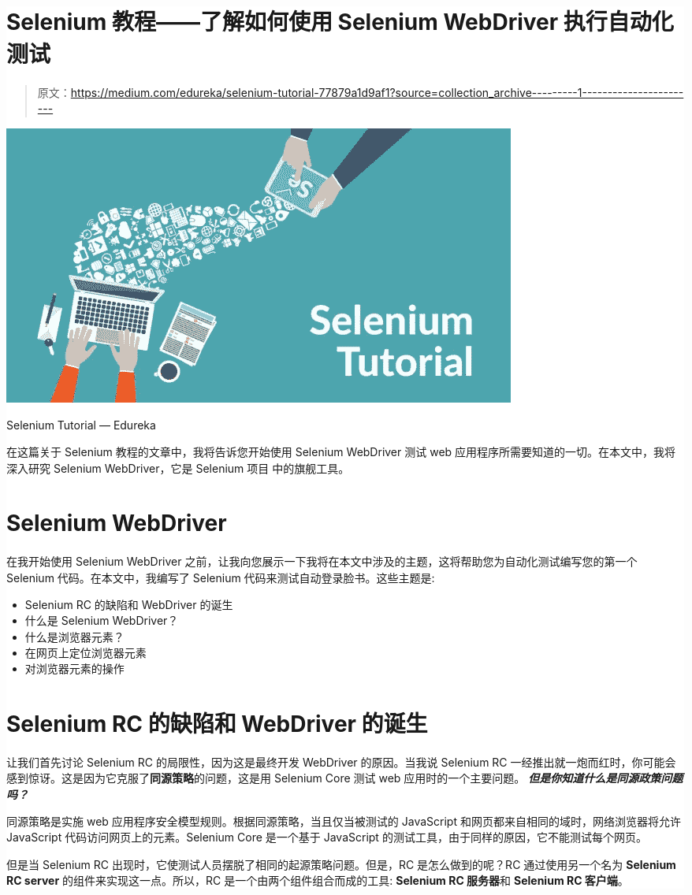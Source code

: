 # Selenium 教程——了解如何使用 Selenium WebDriver 执行自动化测试

> 原文：<https://medium.com/edureka/selenium-tutorial-77879a1d9af1?source=collection_archive---------1----------------------->

![](img/94fa5ef2200ca9c2905291fac84b6558.png)

Selenium Tutorial — Edureka

在这篇关于 Selenium 教程的文章中，我将告诉您开始使用 Selenium WebDriver 测试 web 应用程序所需要知道的一切。在本文中，我将深入研究 Selenium WebDriver，它是 Selenium 项目 中的旗舰工具。

# Selenium WebDriver

在我开始使用 Selenium WebDriver 之前，让我向您展示一下我将在本文中涉及的主题，这将帮助您为自动化测试编写您的第一个 Selenium 代码。在本文中，我编写了 Selenium 代码来测试自动登录脸书。这些主题是:

*   Selenium RC 的缺陷和 WebDriver 的诞生
*   什么是 Selenium WebDriver？
*   什么是浏览器元素？
*   在网页上定位浏览器元素
*   对浏览器元素的操作

# Selenium RC 的缺陷和 WebDriver 的诞生

让我们首先讨论 Selenium RC 的局限性，因为这是最终开发 WebDriver 的原因。当我说 Selenium RC 一经推出就一炮而红时，你可能会感到惊讶。这是因为它克服了**同源策略**的问题，这是用 Selenium Core 测试 web 应用时的一个主要问题。 ***但是你知道什么是同源政策问题吗？***

同源策略是实施 web 应用程序安全模型规则。根据同源策略，当且仅当被测试的 JavaScript 和网页都来自相同的域时，网络浏览器将允许 JavaScript 代码访问网页上的元素。Selenium Core 是一个基于 JavaScript 的测试工具，由于同样的原因，它不能测试每个网页。

但是当 Selenium RC 出现时，它使测试人员摆脱了相同的起源策略问题。但是，RC 是怎么做到的呢？RC 通过使用另一个名为 **Selenium RC server** 的组件来实现这一点。所以，RC 是一个由两个组件组合而成的工具: **Selenium RC 服务器**和 **Selenium RC 客户端**。
